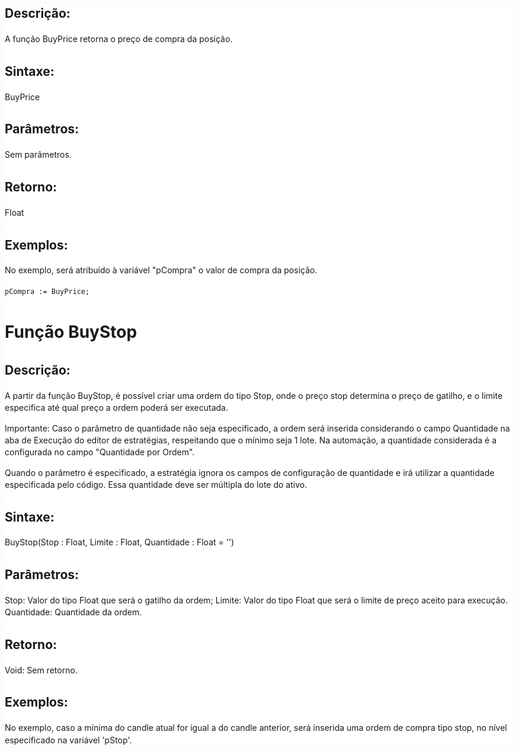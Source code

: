 ## Descrição:
A função BuyPrice retorna o preço de compra da posição.

## Sintaxe:
BuyPrice

## Parâmetros:
Sem parâmetros.

## Retorno:
Float

## Exemplos:
No exemplo, será atribuído à variável "pCompra" o valor de compra da posição.

```
pCompra := BuyPrice;
```

# Função BuyStop

## Descrição:
A partir da função BuyStop, é possível criar uma ordem do tipo Stop, onde o preço stop determina o preço de gatilho, e o limite especifica até qual preço a ordem poderá ser executada.

Importante: Caso o parâmetro de quantidade não seja especificado, a ordem será inserida considerando o campo Quantidade na aba de Execução do editor de estratégias, respeitando que o mínimo seja 1 lote. Na automação, a quantidade considerada é a configurada no campo "Quantidade por Ordem".

Quando o parâmetro é especificado, a estratégia ignora os campos de configuração de quantidade e irá utilizar a quantidade especificada pelo código. Essa quantidade deve ser múltipla do lote do ativo.

## Sintaxe:
BuyStop(Stop : Float, Limite : Float, Quantidade : Float = '')

## Parâmetros:
Stop: Valor do tipo Float que será o gatilho da ordem; Limite: Valor do tipo Float que será o limite de preço aceito para execução. Quantidade: Quantidade da ordem.

## Retorno:
Void: Sem retorno.

## Exemplos:
No exemplo, caso a mínima do candle atual for igual a do candle anterior, será inserida uma ordem de compra tipo stop, no nível especificado na variável 'pStop'.
